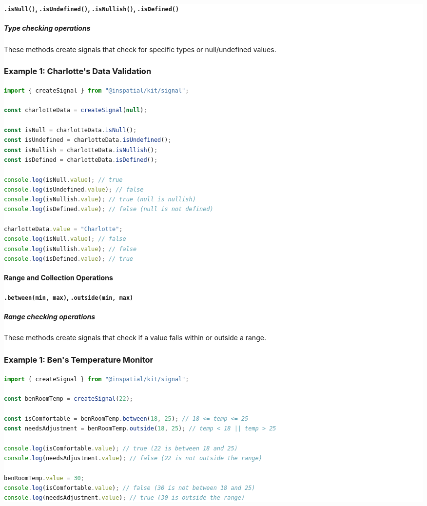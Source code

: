 #### `.isNull()`, `.isUndefined()`, `.isNullish()`, `.isDefined()`

##### Type checking operations

These methods create signals that check for specific types or null/undefined values.

### Example 1: Charlotte's Data Validation

```typescript
import { createSignal } from "@inspatial/kit/signal";

const charlotteData = createSignal(null);

const isNull = charlotteData.isNull();
const isUndefined = charlotteData.isUndefined();
const isNullish = charlotteData.isNullish();
const isDefined = charlotteData.isDefined();

console.log(isNull.value); // true
console.log(isUndefined.value); // false
console.log(isNullish.value); // true (null is nullish)
console.log(isDefined.value); // false (null is not defined)

charlotteData.value = "Charlotte";
console.log(isNull.value); // false
console.log(isNullish.value); // false
console.log(isDefined.value); // true
```

#### Range and Collection Operations

#### `.between(min, max)`, `.outside(min, max)`

##### Range checking operations

These methods create signals that check if a value falls within or outside a range.

### Example 1: Ben's Temperature Monitor

```typescript
import { createSignal } from "@inspatial/kit/signal";

const benRoomTemp = createSignal(22);

const isComfortable = benRoomTemp.between(18, 25); // 18 <= temp <= 25
const needsAdjustment = benRoomTemp.outside(18, 25); // temp < 18 || temp > 25

console.log(isComfortable.value); // true (22 is between 18 and 25)
console.log(needsAdjustment.value); // false (22 is not outside the range)

benRoomTemp.value = 30;
console.log(isComfortable.value); // false (30 is not between 18 and 25)
console.log(needsAdjustment.value); // true (30 is outside the range)
```
